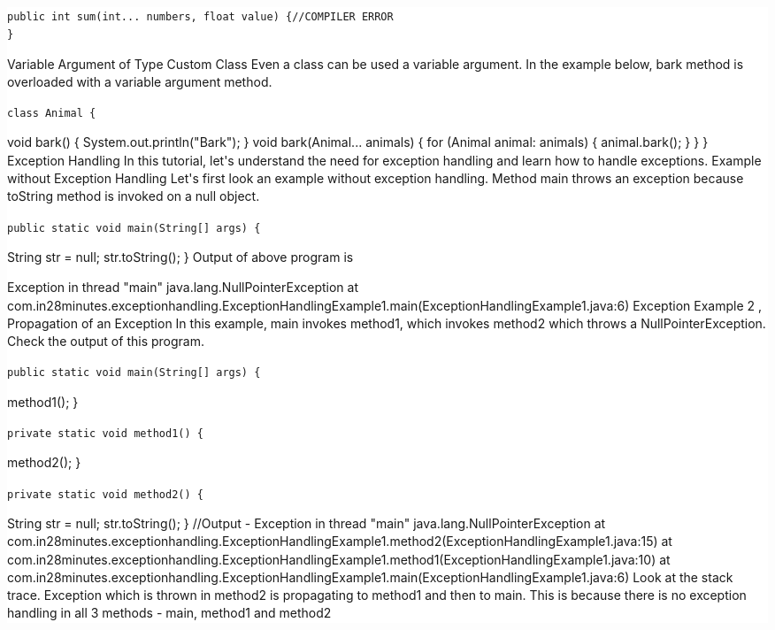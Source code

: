     public int sum(int... numbers, float value) {//COMPILER ERROR
    }
Variable Argument of Type Custom Class
Even a class can be used a variable argument. In the example below, bark method is overloaded with a variable argument method.

    class Animal {
void bark() {
    System.out.println("Bark");
}
void bark(Animal... animals) {
    for (Animal animal: animals) {
animal.bark();
    }
}
    }
Exception Handling
In this tutorial, let's understand the need for exception handling and learn how to handle exceptions.
Example without Exception Handling
Let's first look an example without exception handling. Method main throws an exception because toString method is invoked on a null object.

    public static void main(String[] args) {
String str = null;
str.toString();
    }
Output of above program is

Exception in thread "main" java.lang.NullPointerException at
com.in28minutes.exceptionhandling.ExceptionHandlingExample1.main(ExceptionHandlingExample1.java:6)
Exception Example 2 , Propagation of an Exception
In this example, main invokes method1, which invokes method2 which throws a NullPointerException. Check the output of this program.

    public static void main(String[] args) {
method1();
    }

    private static void method1() {
method2();
    }

    private static void method2() {
String str = null;
str.toString();
    }
//Output - Exception in thread "main" java.lang.NullPointerException at
com.in28minutes.exceptionhandling.ExceptionHandlingExample1.method2(ExceptionHandlingExample1.java:15)
at com.in28minutes.exceptionhandling.ExceptionHandlingExample1.method1(ExceptionHandlingExample1.java:10)
at com.in28minutes.exceptionhandling.ExceptionHandlingExample1.main(ExceptionHandlingExample1.java:6)
Look at the stack trace. Exception which is thrown in method2 is propagating to method1 and then to main. This is because there is no exception handling in all 3 methods - main, method1 and method2
